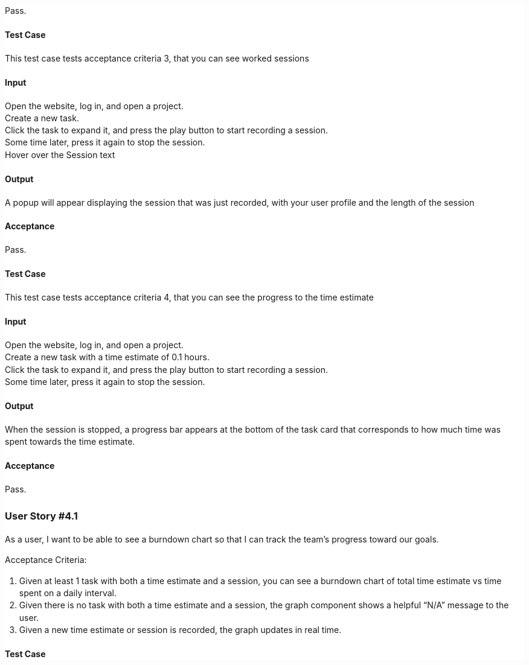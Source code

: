Pass.

#### Test Case

This test case tests acceptance criteria 3, that you can see worked sessions

#### Input

Open the website, log in, and open a project.  
Create a new task.  
Click the task to expand it, and press the play button to start recording a session.  
Some time later, press it again to stop the session.  
Hover over the Session text

#### Output

A popup will appear displaying the session that was just recorded, with your user profile and the length of the session

#### Acceptance

Pass.

#### Test Case

This test case tests acceptance criteria 4, that you can see the progress to the time estimate

#### Input

Open the website, log in, and open a project.  
Create a new task with a time estimate of 0.1 hours.  
Click the task to expand it, and press the play button to start recording a session.  
Some time later, press it again to stop the session.

#### Output

When the session is stopped, a progress bar appears at the bottom of the task card that corresponds to how much time was spent towards the time estimate.

#### Acceptance

Pass.

### User Story \#4.1

As a user, I want to be able to see a burndown chart so that I can track the team’s progress toward our goals.

Acceptance Criteria:

1. Given at least 1 task with both a time estimate and a session, you can see a burndown chart of total time estimate vs time spent on a daily interval.  
2. Given there is no task with both a time estimate and a session, the graph component shows a helpful “N/A” message to the user.  
3. Given a new time estimate or session is recorded, the graph updates in real time.

#### Test Case
